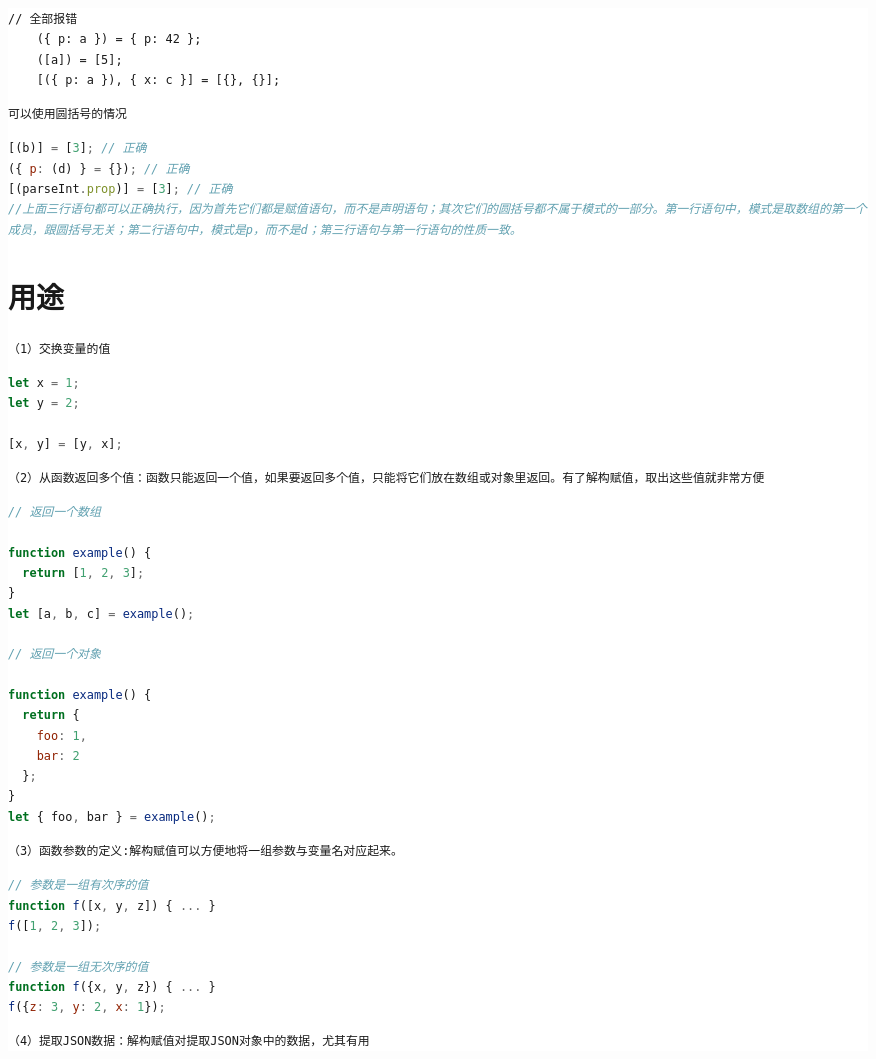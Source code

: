 
``` 
// 全部报错
	({ p: a }) = { p: 42 };
	([a]) = [5];
	[({ p: a }), { x: c }] = [{}, {}];
```
	可以使用圆括号的情况

``` js
[(b)] = [3]; // 正确
({ p: (d) } = {}); // 正确
[(parseInt.prop)] = [3]; // 正确
//上面三行语句都可以正确执行，因为首先它们都是赋值语句，而不是声明语句；其次它们的圆括号都不属于模式的一部分。第一行语句中，模式是取数组的第一个成员，跟圆括号无关；第二行语句中，模式是p，而不是d；第三行语句与第一行语句的性质一致。
```

# 用途
	（1）交换变量的值
``` js
let x = 1;
let y = 2;

[x, y] = [y, x];
```
	（2）从函数返回多个值：函数只能返回一个值，如果要返回多个值，只能将它们放在数组或对象里返回。有了解构赋值，取出这些值就非常方便
``` js
// 返回一个数组

function example() {
  return [1, 2, 3];
}
let [a, b, c] = example();

// 返回一个对象

function example() {
  return {
    foo: 1,
    bar: 2
  };
}
let { foo, bar } = example();
```
	（3）函数参数的定义:解构赋值可以方便地将一组参数与变量名对应起来。

``` js
// 参数是一组有次序的值
function f([x, y, z]) { ... }
f([1, 2, 3]);

// 参数是一组无次序的值
function f({x, y, z}) { ... }
f({z: 3, y: 2, x: 1});
```
	（4）提取JSON数据：解构赋值对提取JSON对象中的数据，尤其有用
